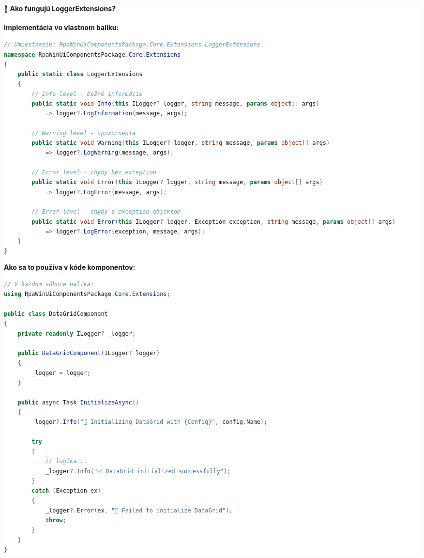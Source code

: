 #### **🔧 Ako fungujú LoggerExtensions?**

**Implementácia vo vlastnom balíku:**
```csharp
// Umiestnenie: RpaWinUiComponentsPackage.Core.Extensions.LoggerExtensions
namespace RpaWinUiComponentsPackage.Core.Extensions
{
    public static class LoggerExtensions
    {
        // Info level - bežné informácie
        public static void Info(this ILogger? logger, string message, params object[] args)
            => logger?.LogInformation(message, args);

        // Warning level - upozornenia  
        public static void Warning(this ILogger? logger, string message, params object[] args)
            => logger?.LogWarning(message, args);

        // Error level - chyby bez exception
        public static void Error(this ILogger? logger, string message, params object[] args)
            => logger?.LogError(message, args);

        // Error level - chyby s exception objektom
        public static void Error(this ILogger? logger, Exception exception, string message, params object[] args)
            => logger?.LogError(exception, message, args);
    }
}
```

**Ako sa to používa v kóde komponentov:**
```csharp
// V každom súbore balíka:
using RpaWinUiComponentsPackage.Core.Extensions;

public class DataGridComponent
{
    private readonly ILogger? _logger;

    public DataGridComponent(ILogger? logger)
    {
        _logger = logger;
    }

    public async Task InitializeAsync()
    {
        _logger?.Info("🔧 Initializing DataGrid with {Config}", config.Name);
        
        try
        {
            // logika...
            _logger?.Info("✅ DataGrid initialized successfully");
        }
        catch (Exception ex)
        {
            _logger?.Error(ex, "🚨 Failed to initialize DataGrid");
            throw;
        }
    }
}
```
